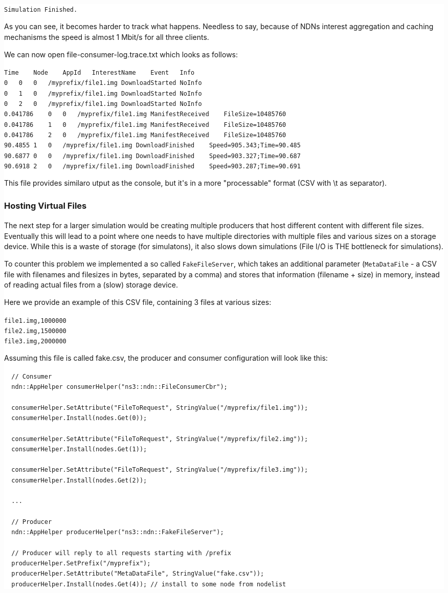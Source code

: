 ```
Simulation Finished.
```
As you can see, it becomes harder to track what happens. Needless to say, because of NDNs interest aggregation and caching mechanisms the speed is almost 1 Mbit/s for all three clients.

We can now open file-consumer-log.trace.txt which looks as follows:
```
Time	Node	AppId	InterestName	Event	Info
0	0	0	/myprefix/file1.img	DownloadStarted	NoInfo
0	1	0	/myprefix/file1.img	DownloadStarted	NoInfo
0	2	0	/myprefix/file1.img	DownloadStarted	NoInfo
0.041786	0	0	/myprefix/file1.img	ManifestReceived	FileSize=10485760
0.041786	1	0	/myprefix/file1.img	ManifestReceived	FileSize=10485760
0.041786	2	0	/myprefix/file1.img	ManifestReceived	FileSize=10485760
90.4855	1	0	/myprefix/file1.img	DownloadFinished	Speed=905.343;Time=90.485
90.6877	0	0	/myprefix/file1.img	DownloadFinished	Speed=903.327;Time=90.687
90.6918	2	0	/myprefix/file1.img	DownloadFinished	Speed=903.287;Time=90.691
```

This file provides similaro utput as the console, but it's in a more "processable" format (CSV with \t as separator).



### Hosting Virtual Files
The next step for a larger simulation would be creating multiple producers that host different content with different file sizes. Eventually this will lead to a point where one needs to have multiple directories with multiple files and various sizes on a storage device. While this is a waste of storage (for simulatons), it also slows down simulations (File I/O is THE bottleneck for simulations). 

To counter this problem we implemented a so called ``FakeFileServer``, which takes an additional parameter (``MetaDataFile`` - a CSV file with filenames and filesizes in bytes, separated by a comma) and stores that information (filename + size) in memory, instead of reading actual files from a (slow) storage device.


Here we provide an example of this CSV file, containing 3 files at various sizes:
```
file1.img,1000000
file2.img,1500000
file3.img,2000000
```
Assuming this file is called fake.csv, the producer and consumer configuration will look like this:
```cplusplus
  // Consumer
  ndn::AppHelper consumerHelper("ns3::ndn::FileConsumerCbr");
  
  consumerHelper.SetAttribute("FileToRequest", StringValue("/myprefix/file1.img"));
  consumerHelper.Install(nodes.Get(0));

  consumerHelper.SetAttribute("FileToRequest", StringValue("/myprefix/file2.img"));
  consumerHelper.Install(nodes.Get(1));

  consumerHelper.SetAttribute("FileToRequest", StringValue("/myprefix/file3.img"));
  consumerHelper.Install(nodes.Get(2));

  ...

  // Producer
  ndn::AppHelper producerHelper("ns3::ndn::FakeFileServer");

  // Producer will reply to all requests starting with /prefix
  producerHelper.SetPrefix("/myprefix");
  producerHelper.SetAttribute("MetaDataFile", StringValue("fake.csv"));
  producerHelper.Install(nodes.Get(4)); // install to some node from nodelist
```